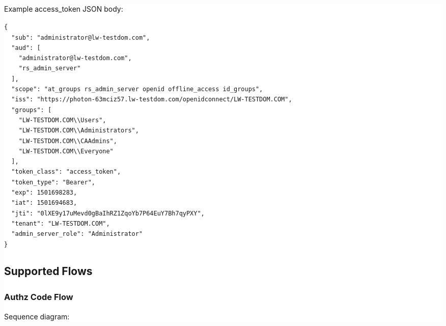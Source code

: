 Example access_token JSON body:
```
{
  "sub": "administrator@lw-testdom.com",
  "aud": [
    "administrator@lw-testdom.com",
    "rs_admin_server"
  ],
  "scope": "at_groups rs_admin_server openid offline_access id_groups",
  "iss": "https://photon-63mciz57.lw-testdom.com/openidconnect/LW-TESTDOM.COM",
  "groups": [
    "LW-TESTDOM.COM\\Users",
    "LW-TESTDOM.COM\\Administrators",
    "LW-TESTDOM.COM\\CAAdmins",
    "LW-TESTDOM.COM\\Everyone"
  ],
  "token_class": "access_token",
  "token_type": "Bearer",
  "exp": 1501698283,
  "iat": 1501694683,
  "jti": "0lXE9y17uMevd0gBaIhRZ1ZqoYb7P64EuY7Bh7qyPXY",
  "tenant": "LW-TESTDOM.COM",
  "admin_server_role": "Administrator"
}
```

## Supported Flows ##

### Authz Code Flow ###
Sequence diagram:
